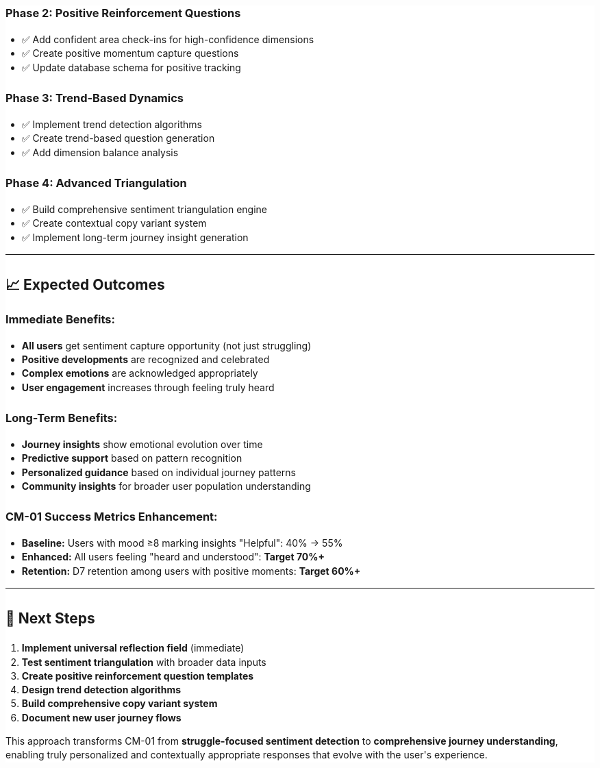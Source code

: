 ### **Phase 2: Positive Reinforcement Questions**
- ✅ Add confident area check-ins for high-confidence dimensions
- ✅ Create positive momentum capture questions
- ✅ Update database schema for positive tracking

### **Phase 3: Trend-Based Dynamics**
- ✅ Implement trend detection algorithms
- ✅ Create trend-based question generation
- ✅ Add dimension balance analysis

### **Phase 4: Advanced Triangulation**
- ✅ Build comprehensive sentiment triangulation engine
- ✅ Create contextual copy variant system
- ✅ Implement long-term journey insight generation

---

## 📈 Expected Outcomes

### **Immediate Benefits:**
- **All users** get sentiment capture opportunity (not just struggling)
- **Positive developments** are recognized and celebrated
- **Complex emotions** are acknowledged appropriately
- **User engagement** increases through feeling truly heard

### **Long-Term Benefits:**  
- **Journey insights** show emotional evolution over time
- **Predictive support** based on pattern recognition
- **Personalized guidance** based on individual journey patterns
- **Community insights** for broader user population understanding

### **CM-01 Success Metrics Enhancement:**
- **Baseline:** Users with mood ≥8 marking insights "Helpful": 40% → 55%
- **Enhanced:** All users feeling "heard and understood": **Target 70%+**
- **Retention:** D7 retention among users with positive moments: **Target 60%+**

---

## 🚀 Next Steps

1. **Implement universal reflection field** (immediate)
2. **Test sentiment triangulation** with broader data inputs
3. **Create positive reinforcement question templates**
4. **Design trend detection algorithms**  
5. **Build comprehensive copy variant system**
6. **Document new user journey flows**

This approach transforms CM-01 from **struggle-focused sentiment detection** to **comprehensive journey understanding**, enabling truly personalized and contextually appropriate responses that evolve with the user's experience. 